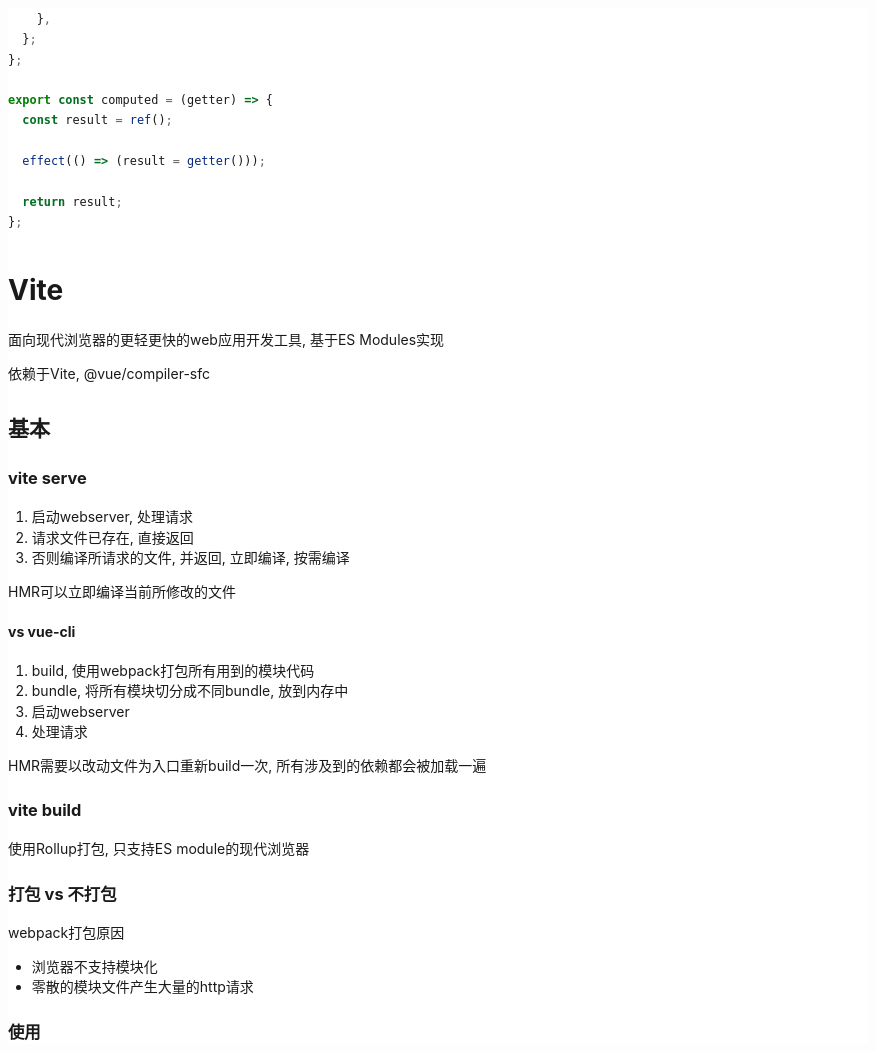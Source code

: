 ```js
    },
  };
};

export const computed = (getter) => {
  const result = ref();

  effect(() => (result = getter()));

  return result;
};

```

# Vite

面向现代浏览器的更轻更快的web应用开发工具, 基于ES Modules实现

依赖于Vite, @vue/compiler-sfc

## 基本

### vite serve

1. 启动webserver, 处理请求
2. 请求文件已存在, 直接返回
3. 否则编译所请求的文件, 并返回, 立即编译, 按需编译

HMR可以立即编译当前所修改的文件

#### vs vue-cli

1. build, 使用webpack打包所有用到的模块代码
2. bundle, 将所有模块切分成不同bundle, 放到内存中
3. 启动webserver
4. 处理请求

HMR需要以改动文件为入口重新build一次, 所有涉及到的依赖都会被加载一遍

### vite build

使用Rollup打包, 只支持ES module的现代浏览器

### 打包 vs 不打包

webpack打包原因

- 浏览器不支持模块化
- 零散的模块文件产生大量的http请求

### 使用
